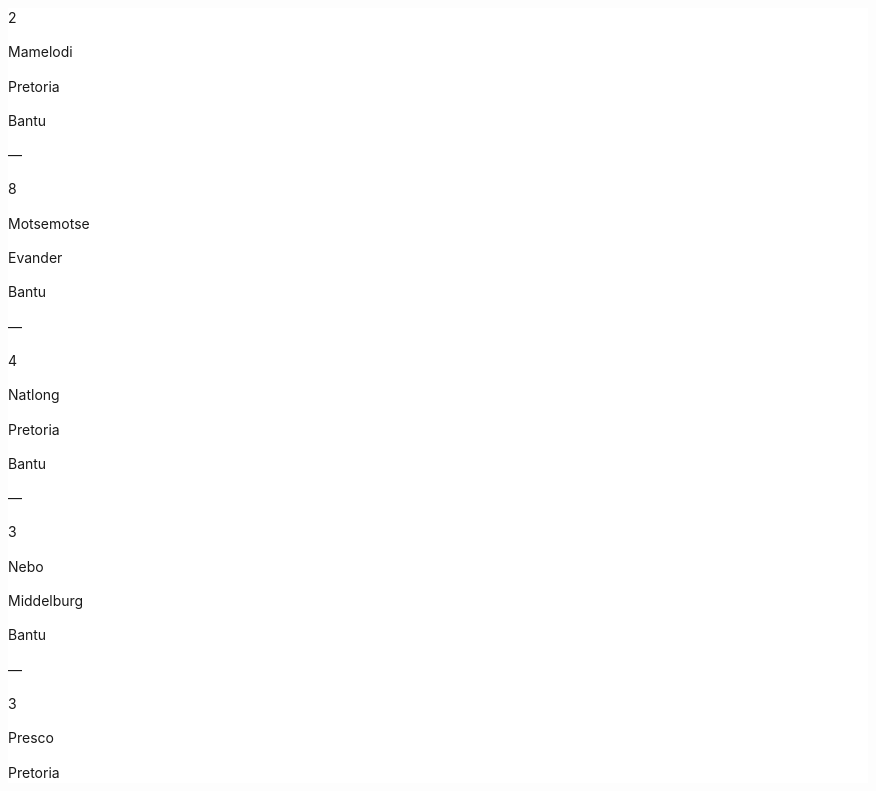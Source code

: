 <td><p>2</p></td>

</tr>

<tr>

<td><p>Mamelodi</p></td>

<td><p>Pretoria</p></td>

<td><p>Bantu</p></td>

<td><p>&#x2014;</p></td>

<td><p>8</p></td>

</tr>

<tr>

<td><p>Motsemotse</p></td>

<td><p>Evander</p></td>

<td><p>Bantu</p></td>

<td><p>&#x2014;</p></td>

<td><p>4</p></td>

</tr>

<tr>

<td><p>Natlong</p></td>

<td><p>Pretoria</p></td>

<td><p>Bantu</p></td>

<td><p>&#x2014;</p></td>

<td><p>3</p></td>

</tr>

<tr>

<td><p>Nebo</p></td>

<td><p>Middelburg</p></td>

<td><p>Bantu</p></td>

<td><p>&#x2014;</p></td>

<td><p>3</p></td>

</tr>

<tr>

<td><p>Presco</p></td>

<td><p>Pretoria</p></td>
